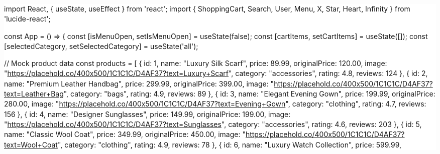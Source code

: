 import React, { useState, useEffect } from 'react';
import { ShoppingCart, Search, User, Menu, X, Star, Heart, Infinity } from 'lucide-react';

const App = () => {
  const [isMenuOpen, setIsMenuOpen] = useState(false);
  const [cartItems, setCartItems] = useState([]);
  const [selectedCategory, setSelectedCategory] = useState('all');

  // Mock product data
  const products = [
    {
      id: 1,
      name: "Luxury Silk Scarf",
      price: 89.99,
      originalPrice: 120.00,
      image: "https://placehold.co/400x500/1C1C1C/D4AF37?text=Luxury+Scarf",
      category: "accessories",
      rating: 4.8,
      reviews: 124
    },
    {
      id: 2,
      name: "Premium Leather Handbag",
      price: 299.99,
      originalPrice: 399.00,
      image: "https://placehold.co/400x500/1C1C1C/D4AF37?text=Leather+Bag",
      category: "bags",
      rating: 4.9,
      reviews: 89
    },
    {
      id: 3,
      name: "Elegant Evening Gown",
      price: 199.99,
      originalPrice: 280.00,
      image: "https://placehold.co/400x500/1C1C1C/D4AF37?text=Evening+Gown",
      category: "clothing",
      rating: 4.7,
      reviews: 156
    },
    {
      id: 4,
      name: "Designer Sunglasses",
      price: 149.99,
      originalPrice: 199.00,
      image: "https://placehold.co/400x500/1C1C1C/D4AF37?text=Sunglasses",
      category: "accessories",
      rating: 4.6,
      reviews: 203
    },
    {
      id: 5,
      name: "Classic Wool Coat",
      price: 349.99,
      originalPrice: 450.00,
      image: "https://placehold.co/400x500/1C1C1C/D4AF37?text=Wool+Coat",
      category: "clothing",
      rating: 4.9,
      reviews: 78
    },
    {
      id: 6,
      name: "Luxury Watch Collection",
      price: 599.99,